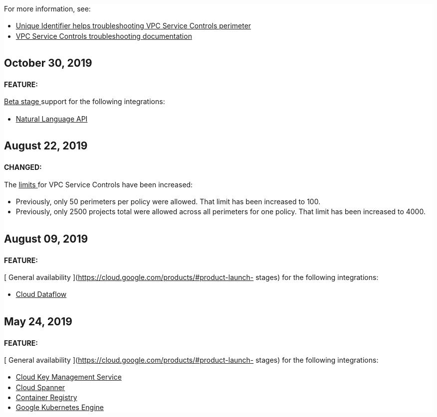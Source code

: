 For more information, see:

  * [ Unique Identifier helps troubleshooting VPC Service Controls perimeter ](https://cloud.google.com/blog/products/identity-security/unique-identifier-helps-troubleshooting-vpc-service-controls-perimeter)
  * [ VPC Service Controls troubleshooting documentation ](https://cloud.google.com/vpc-service-controls/docs/troubleshooting#using_the_errors_unique_id)

##  October 30, 2019

**FEATURE:**

[ Beta stage ](https://cloud.google.com/products/#product-launch-stages)
support for the following integrations:

  * [ Natural Language API ](https://cloud.google.com/vpc-service-controls/docs/supported-products#table_natural_language_api)

##  August 22, 2019

**CHANGED:**

The [ limits ](https://cloud.google.com/vpc-service-controls/quotas) for VPC
Service Controls have been increased:

  * Previously, only 50 perimeters per policy were allowed. That limit has been increased to 100. 
  * Previously, only 2500 projects total were allowed across all perimeters for one policy. That limit has been increased to 4000. 

##  August 09, 2019

**FEATURE:**

[ General availability ](https://cloud.google.com/products/#product-launch-
stages) for the following integrations:

  * [ Cloud Dataflow ](https://cloud.google.com/vpc-service-controls/docs/supported-products#table_dataflow)

##  May 24, 2019

**FEATURE:**

[ General availability ](https://cloud.google.com/products/#product-launch-
stages) for the following integrations:

  * [ Cloud Key Management Service ](https://cloud.google.com/vpc-service-controls/docs/supported-products#table_kms)
  * [ Cloud Spanner ](https://cloud.google.com/vpc-service-controls/docs/supported-products#table_spanner)
  * [ Container Registry ](https://cloud.google.com/vpc-service-controls/docs/supported-products#table_registry)
  * [ Google Kubernetes Engine ](https://cloud.google.com/vpc-service-controls/docs/supported-products#table_gke)
